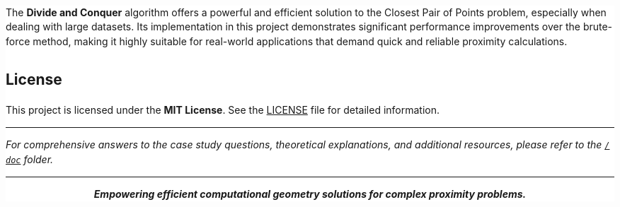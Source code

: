 The **Divide and Conquer** algorithm offers a powerful and efficient solution to the Closest Pair of Points problem, especially when dealing with large datasets. Its implementation in this project demonstrates significant performance improvements over the brute-force method, making it highly suitable for real-world applications that demand quick and reliable proximity calculations.

## License

This project is licensed under the **MIT License**. See the [LICENSE](LICENSE) file for detailed information.

---

*For comprehensive answers to the case study questions, theoretical explanations, and additional resources, please refer to the [`/doc`](./doc/) folder.*

---

<p align="center">
  <strong><em>Empowering efficient computational geometry solutions for complex proximity problems.</em></strong>
</p>
